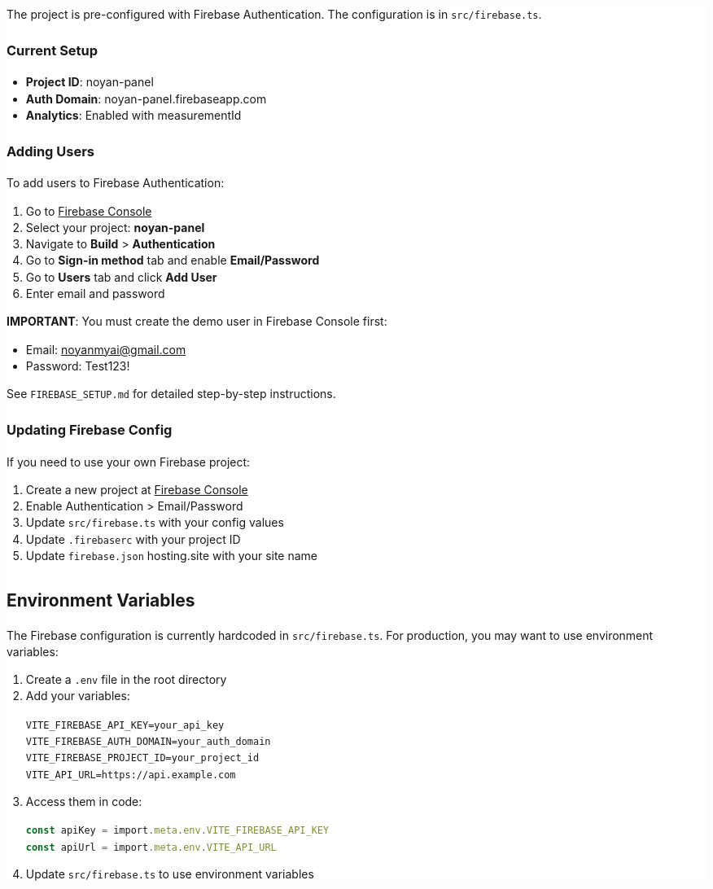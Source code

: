 The project is pre-configured with Firebase Authentication. The configuration is in `src/firebase.ts`.

### Current Setup

- **Project ID**: noyan-panel
- **Auth Domain**: noyan-panel.firebaseapp.com
- **Analytics**: Enabled with measurementId

### Adding Users

To add users to Firebase Authentication:

1. Go to [Firebase Console](https://console.firebase.google.com/)
2. Select your project: **noyan-panel**
3. Navigate to **Build** > **Authentication**
4. Go to **Sign-in method** tab and enable **Email/Password**
5. Go to **Users** tab and click **Add User**
6. Enter email and password

**IMPORTANT**: You must create the demo user in Firebase Console first:
- Email: noyanmyai@gmail.com
- Password: Test123!

See `FIREBASE_SETUP.md` for detailed step-by-step instructions.

### Updating Firebase Config

If you need to use your own Firebase project:

1. Create a new project at [Firebase Console](https://console.firebase.google.com/)
2. Enable Authentication > Email/Password
3. Update `src/firebase.ts` with your config values
4. Update `.firebaserc` with your project ID
5. Update `firebase.json` hosting.site with your site name

## Environment Variables

The Firebase configuration is currently hardcoded in `src/firebase.ts`. For production, you may want to use environment variables:

1. Create a `.env` file in the root directory
2. Add your variables:
   ```
   VITE_FIREBASE_API_KEY=your_api_key
   VITE_FIREBASE_AUTH_DOMAIN=your_auth_domain
   VITE_FIREBASE_PROJECT_ID=your_project_id
   VITE_API_URL=https://api.example.com
   ```
3. Access them in code:
   ```typescript
   const apiKey = import.meta.env.VITE_FIREBASE_API_KEY
   const apiUrl = import.meta.env.VITE_API_URL
   ```
4. Update `src/firebase.ts` to use environment variables
